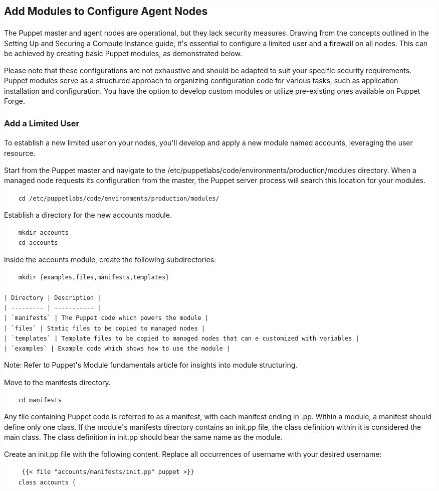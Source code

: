 ## Add Modules to Configure Agent Nodes

The Puppet master and agent nodes are operational, but they lack security measures. Drawing from the concepts outlined in the Setting Up and Securing a Compute Instance guide, it's essential to configure a limited user and a firewall on all nodes. This can be achieved by creating basic Puppet modules, as demonstrated below.

Please note that these configurations are not exhaustive and should be adapted to suit your specific security requirements. Puppet modules serve as a structured approach to organizing configuration code for various tasks, such as application installation and configuration. You have the option to develop custom modules or utilize pre-existing ones available on Puppet Forge.

### Add a Limited User

To establish a new limited user on your nodes, you'll develop and apply a new module named accounts, leveraging the user resource.

Start from the Puppet master and navigate to the /etc/puppetlabs/code/environments/production/modules directory. When a managed node requests its configuration from the master, the Puppet server process will search this location for your modules.

        cd /etc/puppetlabs/code/environments/production/modules/

Establish a directory for the new accounts module.

        mkdir accounts
        cd accounts

Inside the accounts module, create the following subdirectories:

        mkdir {examples,files,manifests,templates}

    | Directory | Description |
    | --------- | ----------- |
    | `manifests` | The Puppet code which powers the module |
    | `files` | Static files to be copied to managed nodes |
    | `templates` | Template files to be copied to managed nodes that can e customized with variables |
    | `examples` | Example code which shows how to use the module |

Note: Refer to Puppet's Module fundamentals article for insights into module structuring.

Move to the manifests directory.

        cd manifests

Any file containing Puppet code is referred to as a manifest, with each manifest ending in .pp. Within a module, a manifest should define only one class. If the module's manifests directory contains an init.pp file, the class definition within it is considered the main class. The class definition in init.pp should bear the same name as the module.

Create an init.pp file with the following content. Replace all occurrences of username with your desired username:

         {{< file "accounts/manifests/init.pp" puppet >}}
        class accounts {
